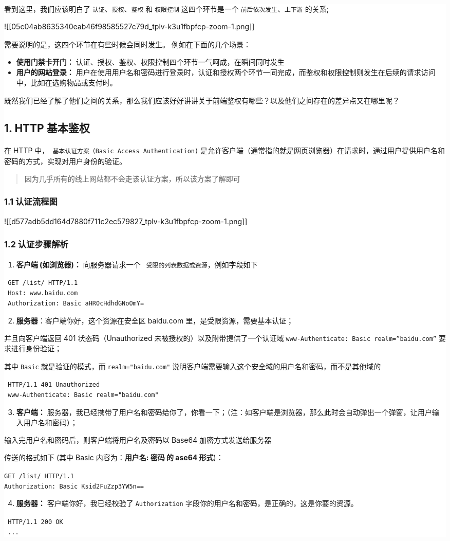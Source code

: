 看到这里，我们应该明白了 ` 认证 `、` 授权 `、` 鉴权 ` 和 ` 权限控制 ` 这四个环节是一个 ` 前后依次发生 `、` 上下游 ` 的关系;

![[05c04ab8635340eab46f98585527c79d_tplv-k3u1fbpfcp-zoom-1.png]]

需要说明的是，这四个环节在有些时候会同时发生。 例如在下面的几个场景：

- **使用门禁卡开门：** 认证、授权、鉴权、权限控制四个环节一气呵成，在瞬间同时发生
- **用户的网站登录：** 用户在使用用户名和密码进行登录时，认证和授权两个环节一同完成，而鉴权和权限控制则发生在后续的请求访问中，比如在选购物品或支付时。

既然我们已经了解了他们之间的关系，那么我们应该好好讲讲关于前端鉴权有哪些？以及他们之间存在的差异点又在哪里呢？

## 1. HTTP 基本鉴权

在 HTTP 中，` 基本认证方案（Basic Access Authentication)` 是允许客户端（通常指的就是网页浏览器）在请求时，通过用户提供用户名和密码的方式，实现对用户身份的验证。

> 因为几乎所有的线上网站都不会走该认证方案，所以该方案了解即可

### 1.1 认证流程图

![[d577adb5dd164d7880f711c2ec579827_tplv-k3u1fbpfcp-zoom-1.png]]

### 1.2 认证步骤解析

1. **客户端 (如浏览器)：** 向服务器请求一个 ` 受限的列表数据或资源`，例如字段如下

```http
 GET /list/ HTTP/1.1
 Host: www.baidu.com
 Authorization: Basic aHR0cHdhdGNoOmY=
```

2. **服务器**：客户端你好，这个资源在安全区 baidu.com 里，是受限资源，需要基本认证；

并且向客户端返回 401 状态码（Unauthorized 未被授权的）以及附带提供了一个认证域 `www-Authenticate: Basic realm=”baidu.com”` 要求进行身份验证；

其中 `Basic` 就是验证的模式，而 `realm="baidu.com"` 说明客户端需要输入这个安全域的用户名和密码，而不是其他域的

```http
 HTTP/1.1 401 Unauthorized
 www-Authenticate: Basic realm="baidu.com"
```

3. **客户端：** 服务器，我已经携带了用户名和密码给你了，你看一下；（注：如客户端是浏览器，那么此时会自动弹出一个弹窗，让用户输入用户名和密码）；

输入完用户名和密码后，则客户端将用户名及密码以 Base64 加密方式发送给服务器

传送的格式如下 (其中 Basic 内容为：**用户名: 密码 的 ase64 形式**)：

```http
GET /list/ HTTP/1.1
Authorization: Basic Ksid2FuZzp3YW5n==
```

4. **服务器：** 客户端你好，我已经校验了 `Authorization` 字段你的用户名和密码，是正确的，这是你要的资源。

```http
 HTTP/1.1 200 OK
 ...
```
